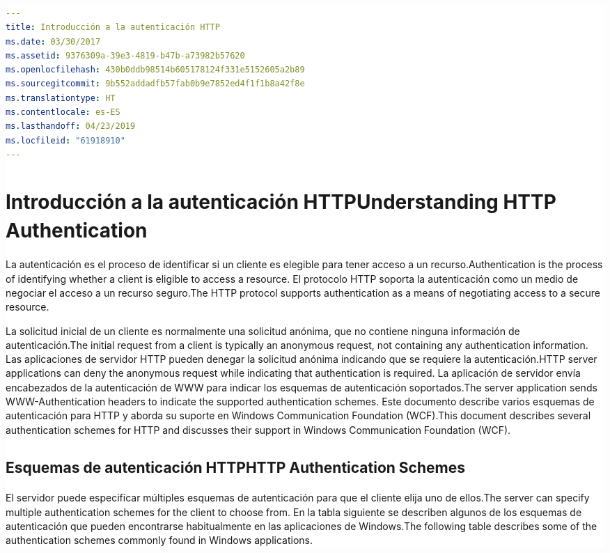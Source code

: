 ```yaml
---
title: Introducción a la autenticación HTTP
ms.date: 03/30/2017
ms.assetid: 9376309a-39e3-4819-b47b-a73982b57620
ms.openlocfilehash: 430b0ddb98514b605178124f331e5152605a2b89
ms.sourcegitcommit: 9b552addadfb57fab0b9e7852ed4f1f1b8a42f8e
ms.translationtype: HT
ms.contentlocale: es-ES
ms.lasthandoff: 04/23/2019
ms.locfileid: "61918910"
---
```

# <a name="understanding-http-authentication"></a><span data-ttu-id="01090-102">Introducción a la autenticación HTTP</span><span class="sxs-lookup"><span data-stu-id="01090-102">Understanding HTTP Authentication</span></span>
<span data-ttu-id="01090-103">La autenticación es el proceso de identificar si un cliente es elegible para tener acceso a un recurso.</span><span class="sxs-lookup"><span data-stu-id="01090-103">Authentication is the process of identifying whether a client is eligible to access a resource.</span></span> <span data-ttu-id="01090-104">El protocolo HTTP soporta la autenticación como un medio de negociar el acceso a un recurso seguro.</span><span class="sxs-lookup"><span data-stu-id="01090-104">The HTTP protocol supports authentication as a means of negotiating access to a secure resource.</span></span>  
  
 <span data-ttu-id="01090-105">La solicitud inicial de un cliente es normalmente una solicitud anónima, que no contiene ninguna información de autenticación.</span><span class="sxs-lookup"><span data-stu-id="01090-105">The initial request from a client is typically an anonymous request, not containing any authentication information.</span></span> <span data-ttu-id="01090-106">Las aplicaciones de servidor HTTP pueden denegar la solicitud anónima indicando que se requiere la autenticación.</span><span class="sxs-lookup"><span data-stu-id="01090-106">HTTP server applications can deny the anonymous request while indicating that authentication is required.</span></span> <span data-ttu-id="01090-107">La aplicación de servidor envía encabezados de la autenticación de WWW para indicar los esquemas de autenticación soportados.</span><span class="sxs-lookup"><span data-stu-id="01090-107">The server application sends WWW-Authentication headers to indicate the supported authentication schemes.</span></span> <span data-ttu-id="01090-108">Este documento describe varios esquemas de autenticación para HTTP y aborda su suporte en Windows Communication Foundation (WCF).</span><span class="sxs-lookup"><span data-stu-id="01090-108">This document describes several authentication schemes for HTTP and discusses their support in Windows Communication Foundation (WCF).</span></span>  
  
## <a name="http-authentication-schemes"></a><span data-ttu-id="01090-109">Esquemas de autenticación HTTP</span><span class="sxs-lookup"><span data-stu-id="01090-109">HTTP Authentication Schemes</span></span>  
 <span data-ttu-id="01090-110">El servidor puede especificar múltiples esquemas de autenticación para que el cliente elija uno de ellos.</span><span class="sxs-lookup"><span data-stu-id="01090-110">The server can specify multiple authentication schemes for the client to choose from.</span></span> <span data-ttu-id="01090-111">En la tabla siguiente se describen algunos de los esquemas de autenticación que pueden encontrarse habitualmente en las aplicaciones de Windows.</span><span class="sxs-lookup"><span data-stu-id="01090-111">The following table describes some of the authentication schemes commonly found in Windows applications.</span></span>  
  